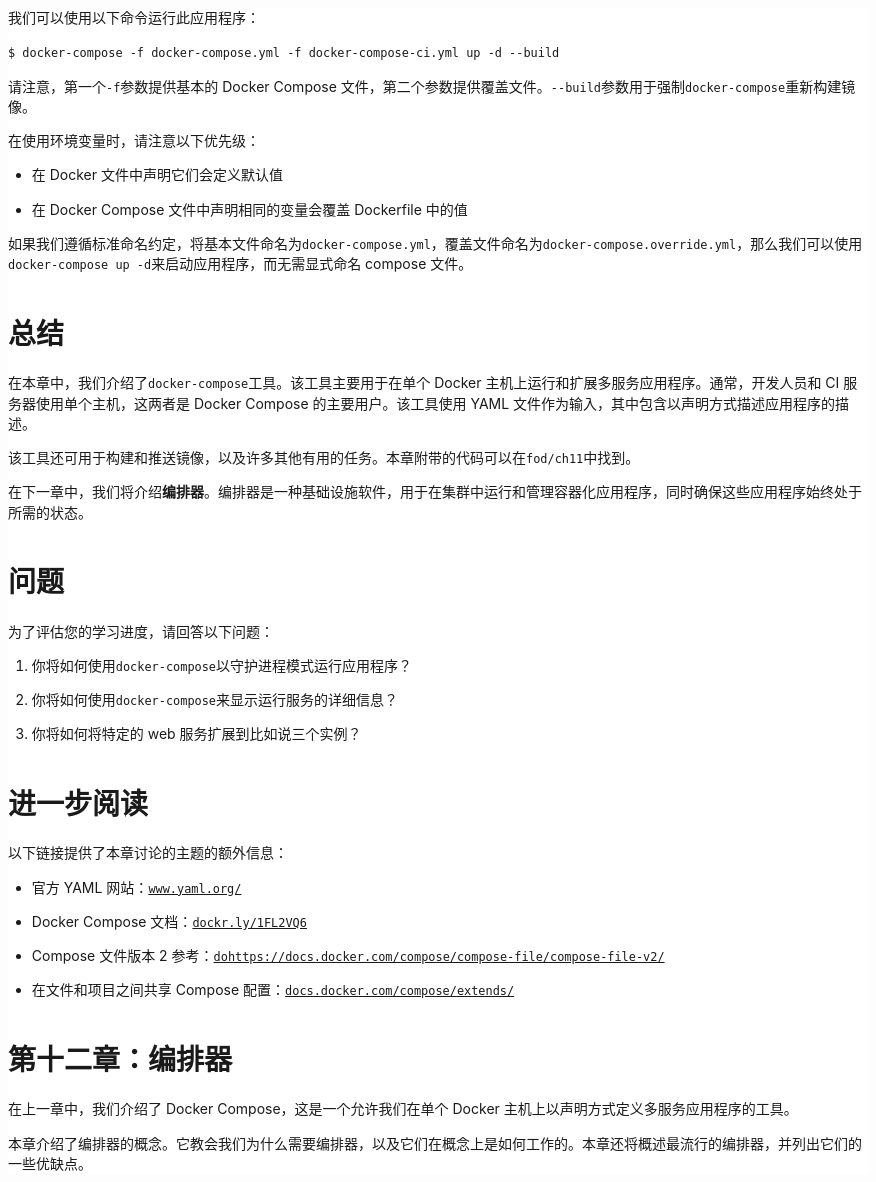 我们可以使用以下命令运行此应用程序：

```
$ docker-compose -f docker-compose.yml -f docker-compose-ci.yml up -d --build
```

请注意，第一个`-f`参数提供基本的 Docker Compose 文件，第二个参数提供覆盖文件。`--build`参数用于强制`docker-compose`重新构建镜像。

在使用环境变量时，请注意以下优先级：

+   在 Docker 文件中声明它们会定义默认值

+   在 Docker Compose 文件中声明相同的变量会覆盖 Dockerfile 中的值

如果我们遵循标准命名约定，将基本文件命名为`docker-compose.yml`，覆盖文件命名为`docker-compose.override.yml`，那么我们可以使用`docker-compose up -d`来启动应用程序，而无需显式命名 compose 文件。

# 总结

在本章中，我们介绍了`docker-compose`工具。该工具主要用于在单个 Docker 主机上运行和扩展多服务应用程序。通常，开发人员和 CI 服务器使用单个主机，这两者是 Docker Compose 的主要用户。该工具使用 YAML 文件作为输入，其中包含以声明方式描述应用程序的描述。

该工具还可用于构建和推送镜像，以及许多其他有用的任务。本章附带的代码可以在`fod/ch11`中找到。

在下一章中，我们将介绍**编排器**。编排器是一种基础设施软件，用于在集群中运行和管理容器化应用程序，同时确保这些应用程序始终处于所需的状态。

# 问题

为了评估您的学习进度，请回答以下问题：

1.  你将如何使用`docker-compose`以守护进程模式运行应用程序？

1.  你将如何使用`docker-compose`来显示运行服务的详细信息？

1.  你将如何将特定的 web 服务扩展到比如说三个实例？

# 进一步阅读

以下链接提供了本章讨论的主题的额外信息：

+   官方 YAML 网站：[`www.yaml.org/`](http://www.yaml.org/)

+   Docker Compose 文档：[`dockr.ly/1FL2VQ6`](http://dockr.ly/1FL2VQ6)

+   Compose 文件版本 2 参考：[`dohttps://docs.docker.com/compose/compose-file/compose-file-v2/`](https://docs.docker.com/compose/compose-file/compose-file-v2/)

+   在文件和项目之间共享 Compose 配置：[`docs.docker.com/compose/extends/`](https://docs.docker.com/compose/extends/)


# 第十二章：编排器

在上一章中，我们介绍了 Docker Compose，这是一个允许我们在单个 Docker 主机上以声明方式定义多服务应用程序的工具。

本章介绍了编排器的概念。它教会我们为什么需要编排器，以及它们在概念上是如何工作的。本章还将概述最流行的编排器，并列出它们的一些优缺点。
